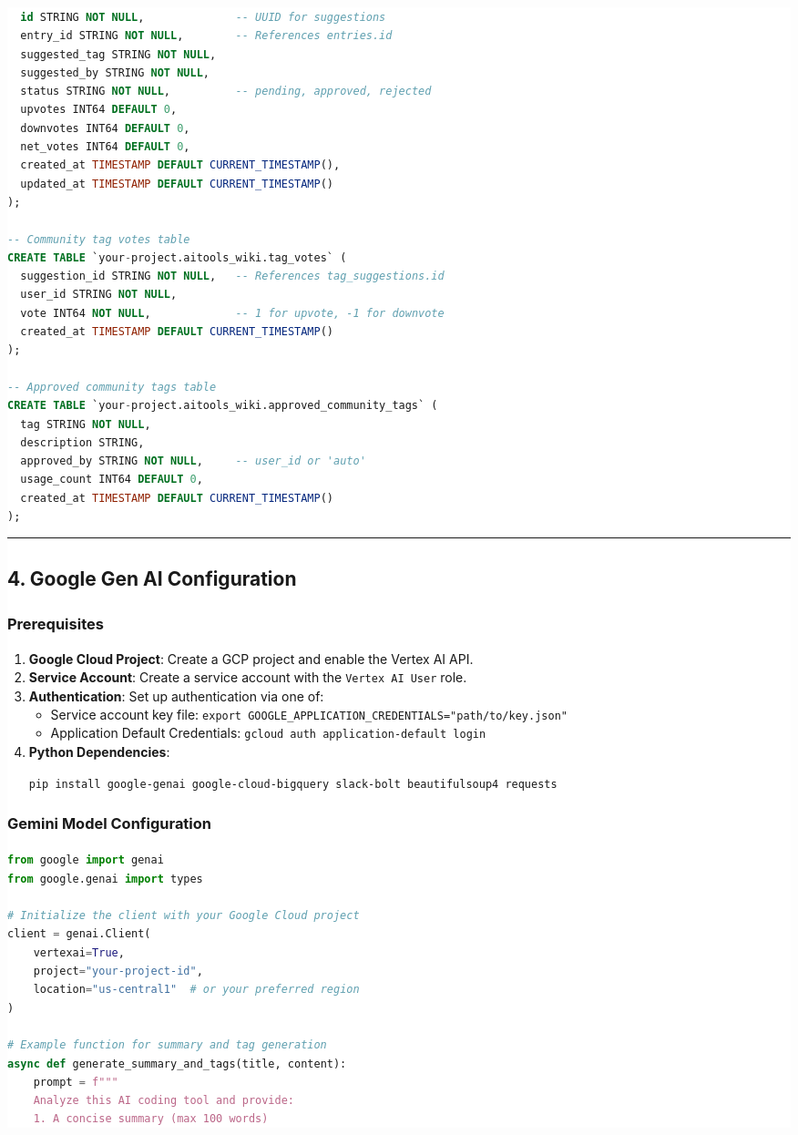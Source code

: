 ```sql
  id STRING NOT NULL,              -- UUID for suggestions
  entry_id STRING NOT NULL,        -- References entries.id
  suggested_tag STRING NOT NULL,
  suggested_by STRING NOT NULL,
  status STRING NOT NULL,          -- pending, approved, rejected
  upvotes INT64 DEFAULT 0,
  downvotes INT64 DEFAULT 0,
  net_votes INT64 DEFAULT 0,
  created_at TIMESTAMP DEFAULT CURRENT_TIMESTAMP(),
  updated_at TIMESTAMP DEFAULT CURRENT_TIMESTAMP()
);

-- Community tag votes table
CREATE TABLE `your-project.aitools_wiki.tag_votes` (
  suggestion_id STRING NOT NULL,   -- References tag_suggestions.id
  user_id STRING NOT NULL,
  vote INT64 NOT NULL,             -- 1 for upvote, -1 for downvote
  created_at TIMESTAMP DEFAULT CURRENT_TIMESTAMP()
);

-- Approved community tags table
CREATE TABLE `your-project.aitools_wiki.approved_community_tags` (
  tag STRING NOT NULL,
  description STRING,
  approved_by STRING NOT NULL,     -- user_id or 'auto'
  usage_count INT64 DEFAULT 0,
  created_at TIMESTAMP DEFAULT CURRENT_TIMESTAMP()
);
```

---

## 4. Google Gen AI Configuration

### Prerequisites

1. **Google Cloud Project**: Create a GCP project and enable the Vertex AI API.
2. **Service Account**: Create a service account with the `Vertex AI User` role.
3. **Authentication**: Set up authentication via one of:
   - Service account key file: `export GOOGLE_APPLICATION_CREDENTIALS="path/to/key.json"`
   - Application Default Credentials: `gcloud auth application-default login`
4. **Python Dependencies**:
   ```bash
   pip install google-genai google-cloud-bigquery slack-bolt beautifulsoup4 requests
   ```

### Gemini Model Configuration

```python
from google import genai
from google.genai import types

# Initialize the client with your Google Cloud project
client = genai.Client(
    vertexai=True,
    project="your-project-id",
    location="us-central1"  # or your preferred region
)

# Example function for summary and tag generation
async def generate_summary_and_tags(title, content):
    prompt = f"""
    Analyze this AI coding tool and provide:
    1. A concise summary (max 100 words)
```